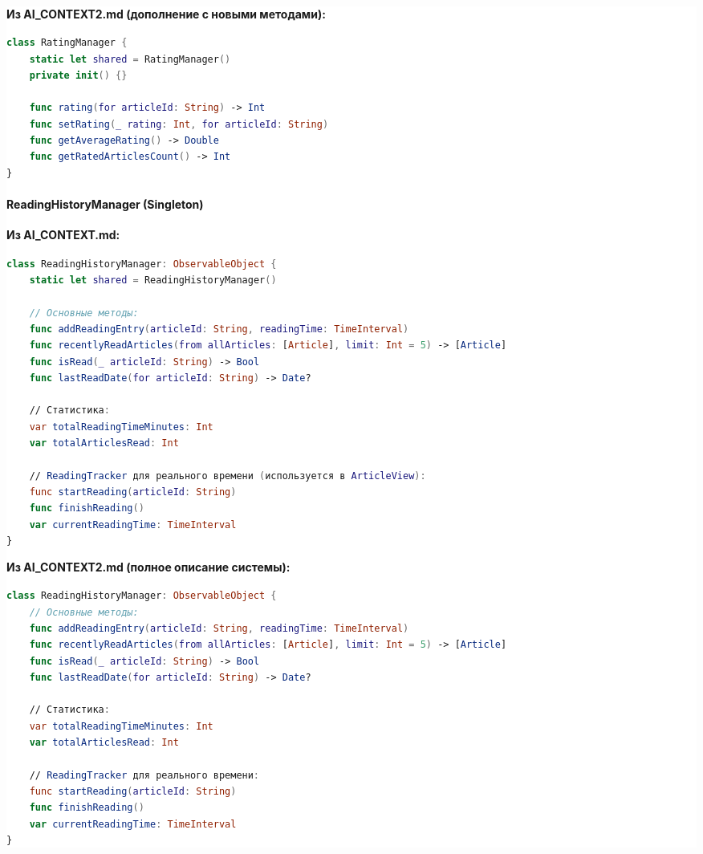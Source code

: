 **Из AI_CONTEXT2.md (дополнение с новыми методами):**
```swift
class RatingManager {
    static let shared = RatingManager()
    private init() {}
    
    func rating(for articleId: String) -> Int
    func setRating(_ rating: Int, for articleId: String)
    func getAverageRating() -> Double
    func getRatedArticlesCount() -> Int
}
```

#### ReadingHistoryManager (Singleton)
**Из AI_CONTEXT.md:**
```swift
class ReadingHistoryManager: ObservableObject {
    static let shared = ReadingHistoryManager()
    
    // Основные методы:
    func addReadingEntry(articleId: String, readingTime: TimeInterval)
    func recentlyReadArticles(from allArticles: [Article], limit: Int = 5) -> [Article]
    func isRead(_ articleId: String) -> Bool
    func lastReadDate(for articleId: String) -> Date?
    
    // Статистика:
    var totalReadingTimeMinutes: Int
    var totalArticlesRead: Int
    
    // ReadingTracker для реального времени (используется в ArticleView):
    func startReading(articleId: String)
    func finishReading()
    var currentReadingTime: TimeInterval
}
```

**Из AI_CONTEXT2.md (полное описание системы):**
```swift
class ReadingHistoryManager: ObservableObject {
    // Основные методы:
    func addReadingEntry(articleId: String, readingTime: TimeInterval)
    func recentlyReadArticles(from allArticles: [Article], limit: Int = 5) -> [Article]
    func isRead(_ articleId: String) -> Bool
    func lastReadDate(for articleId: String) -> Date?
    
    // Статистика:
    var totalReadingTimeMinutes: Int
    var totalArticlesRead: Int
    
    // ReadingTracker для реального времени:
    func startReading(articleId: String)
    func finishReading()
    var currentReadingTime: TimeInterval
}
```
